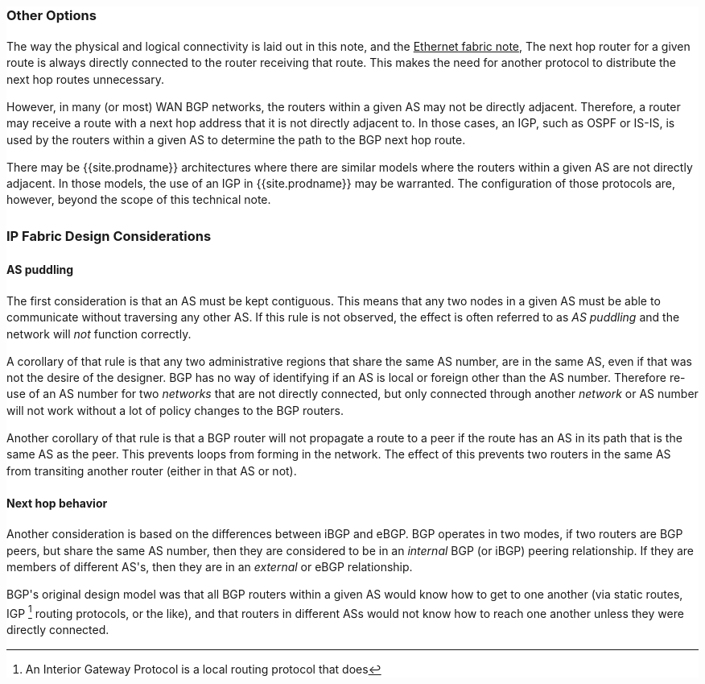 ### Other Options

The way the physical and logical connectivity is laid out in this note,
and the [Ethernet fabric note]({{site.baseurl}}/{{page.version}}/reference/private-cloud/l2-interconnect-fabric),
The next hop router for a given route is always directly connected to
the router receiving that route. This makes the need for another
protocol to distribute the next hop routes unnecessary.

However, in many (or most) WAN BGP networks, the routers within a given
AS may not be directly adjacent. Therefore, a router may receive a route
with a next hop address that it is not directly adjacent to. In those
cases, an IGP, such as OSPF or IS-IS, is used by the routers within a
given AS to determine the path to the BGP next hop route.

There may be {{site.prodname}} architectures where there are similar models where
the routers within a given AS are not directly adjacent. In those
models, the use of an IGP in {{site.prodname}} may be warranted. The configuration
of those protocols are, however, beyond the scope of this technical
note.

### IP Fabric Design Considerations

#### AS puddling

The first consideration is that an AS must be kept contiguous. This
means that any two nodes in a given AS must be able to communicate
without traversing any other AS. If this rule is not observed, the
effect is often referred to as *AS puddling* and the network will *not*
function correctly.

A corollary of that rule is that any two administrative regions that
share the same AS number, are in the same AS, even if that was not the
desire of the designer. BGP has no way of identifying if an AS is local
or foreign other than the AS number. Therefore re-use of an AS number
for two *networks* that are not directly connected, but only connected
through another *network* or AS number will not work without a lot of
policy changes to the BGP routers.

Another corollary of that rule is that a BGP router will not propagate a
route to a peer if the route has an AS in its path that is the same AS
as the peer. This prevents loops from forming in the network. The effect
of this prevents two routers in the same AS from transiting another
router (either in that AS or not).

#### Next hop behavior

Another consideration is based on the differences between iBGP and eBGP.
BGP operates in two modes, if two routers are BGP peers, but share the
same AS number, then they are considered to be in an *internal* BGP (or
iBGP) peering relationship. If they are members of different AS's, then
they are in an *external* or eBGP relationship.

BGP's original design model was that all BGP routers within a given AS
would know how to get to one another (via static routes, IGP [^7]
routing protocols, or the like), and that routers in different ASs would
not know how to reach one another unless they were directly connected.


[^1]: In {{site.prodname}}'s terminology, an endpoint is an IP address and
[^2]: This interconnect fabric provides the connectivity between the
[^3]: If there is interest in a discussion of this approach, please let
[^4]: However those tools are available if a given {{site.prodname}} instance needs
[^5]: The two byte AS space reserves approximately the last five
[^6]: We first saw this design in a customer's lab, and thought it
[^7]: An Interior Gateway Protocol is a local routing protocol that does
[^8]: A Next hop is an attribute of a route announced by a routing
[^9]: A route reflector may be a physical router, a software appliance,